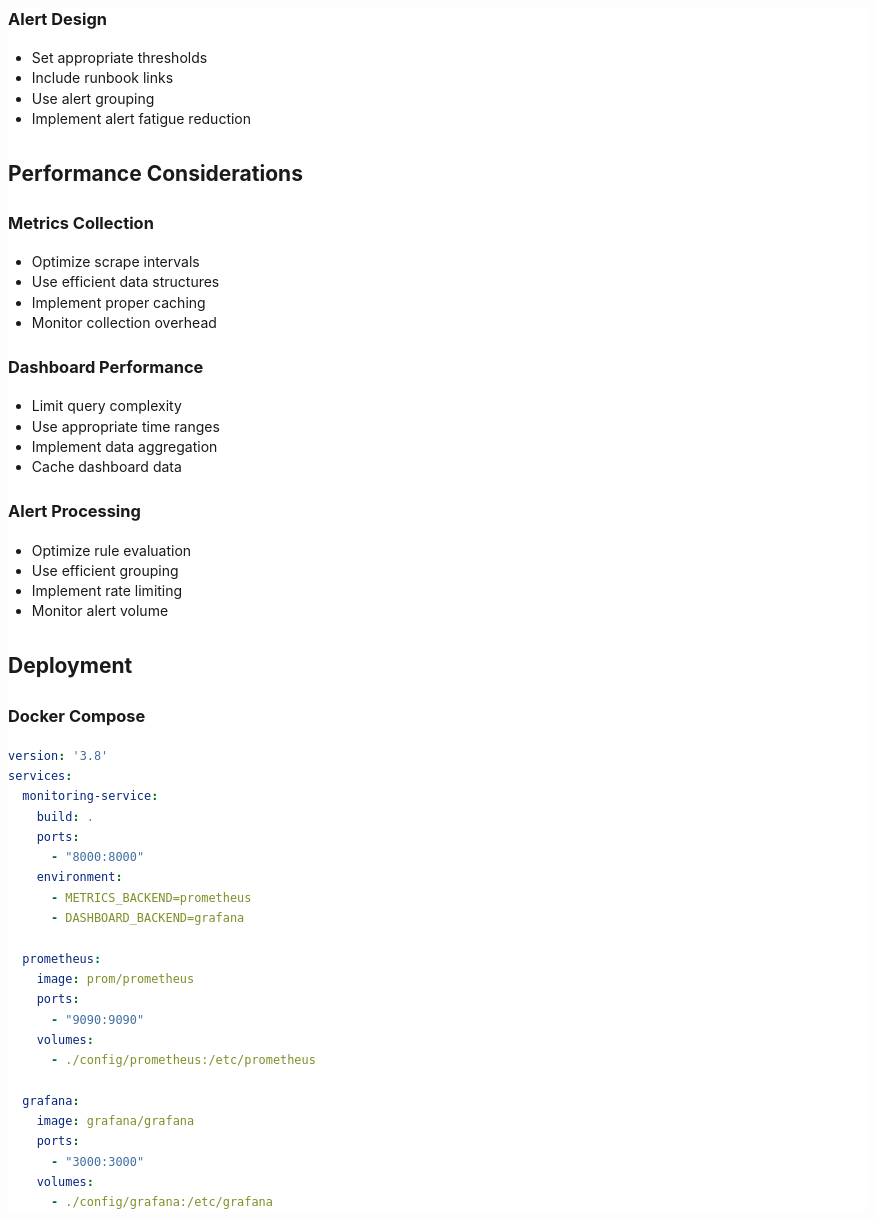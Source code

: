 ### Alert Design
- Set appropriate thresholds
- Include runbook links
- Use alert grouping
- Implement alert fatigue reduction

## Performance Considerations

### Metrics Collection
- Optimize scrape intervals
- Use efficient data structures
- Implement proper caching
- Monitor collection overhead

### Dashboard Performance
- Limit query complexity
- Use appropriate time ranges
- Implement data aggregation
- Cache dashboard data

### Alert Processing
- Optimize rule evaluation
- Use efficient grouping
- Implement rate limiting
- Monitor alert volume

## Deployment

### Docker Compose

```yaml
version: '3.8'
services:
  monitoring-service:
    build: .
    ports:
      - "8000:8000"
    environment:
      - METRICS_BACKEND=prometheus
      - DASHBOARD_BACKEND=grafana
  
  prometheus:
    image: prom/prometheus
    ports:
      - "9090:9090"
    volumes:
      - ./config/prometheus:/etc/prometheus
  
  grafana:
    image: grafana/grafana
    ports:
      - "3000:3000"
    volumes:
      - ./config/grafana:/etc/grafana
```
